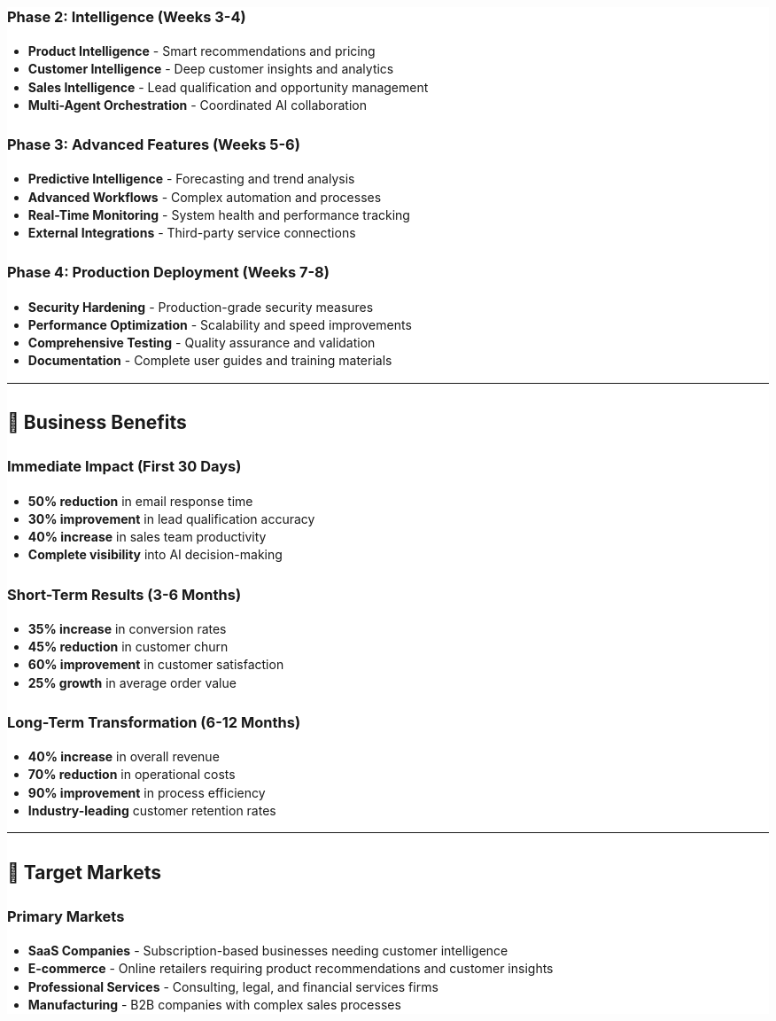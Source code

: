 ### **Phase 2: Intelligence (Weeks 3-4)**
- **Product Intelligence** - Smart recommendations and pricing
- **Customer Intelligence** - Deep customer insights and analytics
- **Sales Intelligence** - Lead qualification and opportunity management
- **Multi-Agent Orchestration** - Coordinated AI collaboration

### **Phase 3: Advanced Features (Weeks 5-6)**
- **Predictive Intelligence** - Forecasting and trend analysis
- **Advanced Workflows** - Complex automation and processes
- **Real-Time Monitoring** - System health and performance tracking
- **External Integrations** - Third-party service connections

### **Phase 4: Production Deployment (Weeks 7-8)**
- **Security Hardening** - Production-grade security measures
- **Performance Optimization** - Scalability and speed improvements
- **Comprehensive Testing** - Quality assurance and validation
- **Documentation** - Complete user guides and training materials

---

## 💼 Business Benefits

### **Immediate Impact (First 30 Days)**
- **50% reduction** in email response time
- **30% improvement** in lead qualification accuracy
- **40% increase** in sales team productivity
- **Complete visibility** into AI decision-making

### **Short-Term Results (3-6 Months)**
- **35% increase** in conversion rates
- **45% reduction** in customer churn
- **60% improvement** in customer satisfaction
- **25% growth** in average order value

### **Long-Term Transformation (6-12 Months)**
- **40% increase** in overall revenue
- **70% reduction** in operational costs
- **90% improvement** in process efficiency
- **Industry-leading** customer retention rates

---

## 🎯 Target Markets

### **Primary Markets**
- **SaaS Companies** - Subscription-based businesses needing customer intelligence
- **E-commerce** - Online retailers requiring product recommendations and customer insights
- **Professional Services** - Consulting, legal, and financial services firms
- **Manufacturing** - B2B companies with complex sales processes
